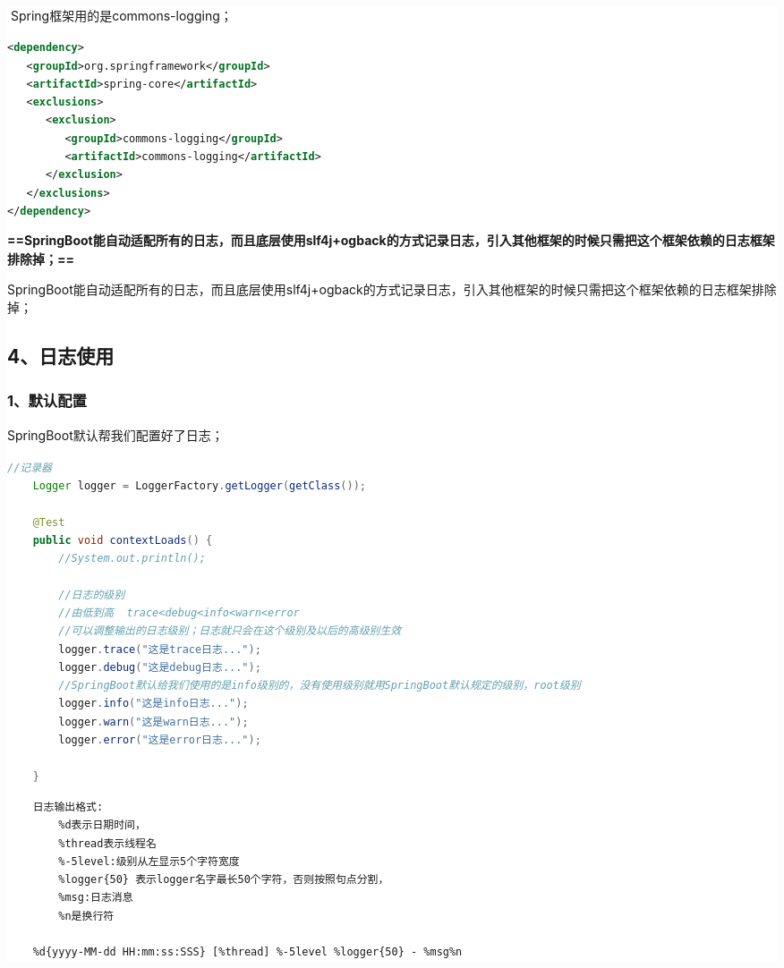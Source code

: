 ​		Spring框架用的是commons-logging；

```xml
<dependency>
   <groupId>org.springframework</groupId>
   <artifactId>spring-core</artifactId>
   <exclusions>
      <exclusion>
         <groupId>commons-logging</groupId>
         <artifactId>commons-logging</artifactId>
      </exclusion>
   </exclusions>
</dependency>
```

**==SpringBoot能自动适配所有的日志，而且底层使用slf4j+ogback的方式记录日志，引入其他框架的时候只需把这个框架依赖的日志框架排除掉；==**

SpringBoot能自动适配所有的日志，而且底层使用slf4j+ogback的方式记录日志，引入其他框架的时候只需把这个框架依赖的日志框架排除掉；





## 4、日志使用

### 1、默认配置

SpringBoot默认帮我们配置好了日志；

```java
//记录器
	Logger logger = LoggerFactory.getLogger(getClass());

	@Test
	public void contextLoads() {
		//System.out.println();

		//日志的级别
		//由低到高	trace<debug<info<warn<error
		//可以调整输出的日志级别；日志就只会在这个级别及以后的高级别生效
		logger.trace("这是trace日志...");
		logger.debug("这是debug日志...");
		//SpringBoot默认给我们使用的是info级别的，没有使用级别就用SpringBoot默认规定的级别，root级别
		logger.info("这是info日志...");
		logger.warn("这是warn日志...");
		logger.error("这是error日志...");

	}
```



```
	日志输出格式:
		%d表示日期时间，
		%thread表示线程名
		%-5level:级别从左显示5个字符宽度
		%logger{50} 表示logger名字最长50个字符，否则按照句点分割，
		%msg:日志消息
		%n是换行符
		
	%d{yyyy-MM-dd HH:mm:ss:SSS} [%thread] %-5level %logger{50} - %msg%n
```
